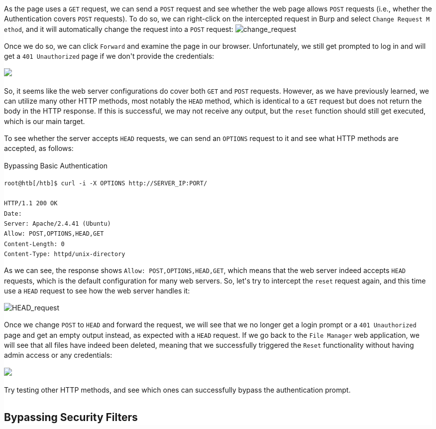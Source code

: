 As the page uses a `GET` request, we can send a `POST` request and see whether the web page allows `POST` requests (i.e., whether the Authentication covers `POST` requests). To do so, we can right-click on the intercepted request in Burp and select `Change Request Method`, and it will automatically change the request into a `POST` request: ![change\_request](https://academy.hackthebox.com/storage/modules/134/web\_attacks\_verb\_tampering\_change\_request.jpg)

Once we do so, we can click `Forward` and examine the page in our browser. Unfortunately, we still get prompted to log in and will get a `401 Unauthorized` page if we don't provide the credentials:

&#x20;  ![](https://academy.hackthebox.com/storage/modules/134/web\_attacks\_verb\_tampering\_reset.jpg)

So, it seems like the web server configurations do cover both `GET` and `POST` requests. However, as we have previously learned, we can utilize many other HTTP methods, most notably the `HEAD` method, which is identical to a `GET` request but does not return the body in the HTTP response. If this is successful, we may not receive any output, but the `reset` function should still get executed, which is our main target.

To see whether the server accepts `HEAD` requests, we can send an `OPTIONS` request to it and see what HTTP methods are accepted, as follows:

&#x20; Bypassing Basic Authentication

```shell-session
root@htb[/htb]$ curl -i -X OPTIONS http://SERVER_IP:PORT/

HTTP/1.1 200 OK
Date: 
Server: Apache/2.4.41 (Ubuntu)
Allow: POST,OPTIONS,HEAD,GET
Content-Length: 0
Content-Type: httpd/unix-directory
```

As we can see, the response shows `Allow: POST,OPTIONS,HEAD,GET`, which means that the web server indeed accepts `HEAD` requests, which is the default configuration for many web servers. So, let's try to intercept the `reset` request again, and this time use a `HEAD` request to see how the web server handles it:

![HEAD\_request](https://academy.hackthebox.com/storage/modules/134/web\_attacks\_verb\_tampering\_HEAD\_request.jpg)

Once we change `POST` to `HEAD` and forward the request, we will see that we no longer get a login prompt or a `401 Unauthorized` page and get an empty output instead, as expected with a `HEAD` request. If we go back to the `File Manager` web application, we will see that all files have indeed been deleted, meaning that we successfully triggered the `Reset` functionality without having admin access or any credentials:

&#x20;  ![](https://academy.hackthebox.com/storage/modules/134/web\_attacks\_verb\_tampering\_after\_reset.jpg)

Try testing other HTTP methods, and see which ones can successfully bypass the authentication prompt.



## Bypassing Security Filters
